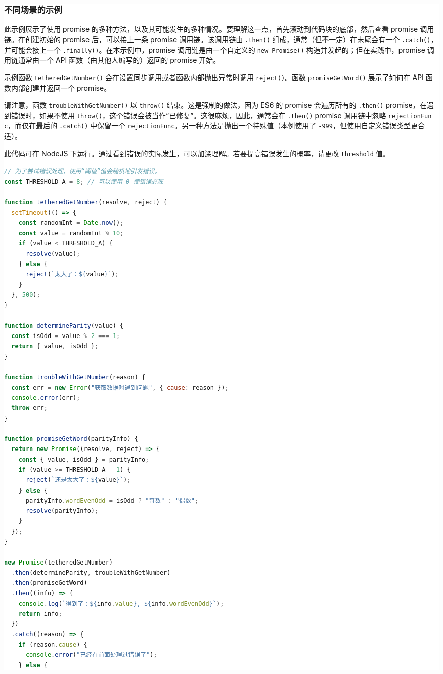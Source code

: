 ### 不同场景的示例

此示例展示了使用 promise 的多种方法，以及其可能发生的多种情况。要理解这一点，首先滚动到代码块的底部，然后查看 promise 调用链。在创建初始的 promise 后，可以接上一条 promise 调用链。该调用链由 `.then()` 组成，通常（但不一定）在末尾会有一个 `.catch()`，并可能会接上一个 `.finally()`。在本示例中，promise 调用链是由一个自定义的 `new Promise()` 构造并发起的；但在实践中，promise 调用链通常由一个 API 函数（由其他人编写的）返回的 promise 开始。

示例函数 `tetheredGetNumber()` 会在设置同步调用或者函数内部抛出异常时调用 `reject()`。函数 `promiseGetWord()` 展示了如何在 API 函数内部创建并返回一个 promise。

请注意，函数 `troubleWithGetNumber()` 以 `throw()` 结束。这是强制的做法，因为 ES6 的 promise 会遍历所有的 `.then()` promise，在遇到错误时，如果不使用 `throw()`，这个错误会被当作“已修复”。这很麻烦，因此，通常会在 `.then()` promise 调用链中忽略 `rejectionFunc`，而仅在最后的 `.catch()` 中保留一个 `rejectionFunc`。另一种方法是抛出一个特殊值（本例使用了 `-999`，但使用自定义错误类型更合适）。

此代码可在 NodeJS 下运行。通过看到错误的实际发生，可以加深理解。若要提高错误发生的概率，请更改 `threshold` 值。

```js
// 为了尝试错误处理，使用“阈值”值会随机地引发错误。
const THRESHOLD_A = 8; // 可以使用 0 使错误必现

function tetheredGetNumber(resolve, reject) {
  setTimeout(() => {
    const randomInt = Date.now();
    const value = randomInt % 10;
    if (value < THRESHOLD_A) {
      resolve(value);
    } else {
      reject(`太大了：${value}`);
    }
  }, 500);
}

function determineParity(value) {
  const isOdd = value % 2 === 1;
  return { value, isOdd };
}

function troubleWithGetNumber(reason) {
  const err = new Error("获取数据时遇到问题", { cause: reason });
  console.error(err);
  throw err;
}

function promiseGetWord(parityInfo) {
  return new Promise((resolve, reject) => {
    const { value, isOdd } = parityInfo;
    if (value >= THRESHOLD_A - 1) {
      reject(`还是太大了：${value}`);
    } else {
      parityInfo.wordEvenOdd = isOdd ? "奇数" : "偶数";
      resolve(parityInfo);
    }
  });
}

new Promise(tetheredGetNumber)
  .then(determineParity, troubleWithGetNumber)
  .then(promiseGetWord)
  .then((info) => {
    console.log(`得到了：${info.value}, ${info.wordEvenOdd}`);
    return info;
  })
  .catch((reason) => {
    if (reason.cause) {
      console.error("已经在前面处理过错误了");
    } else {
```